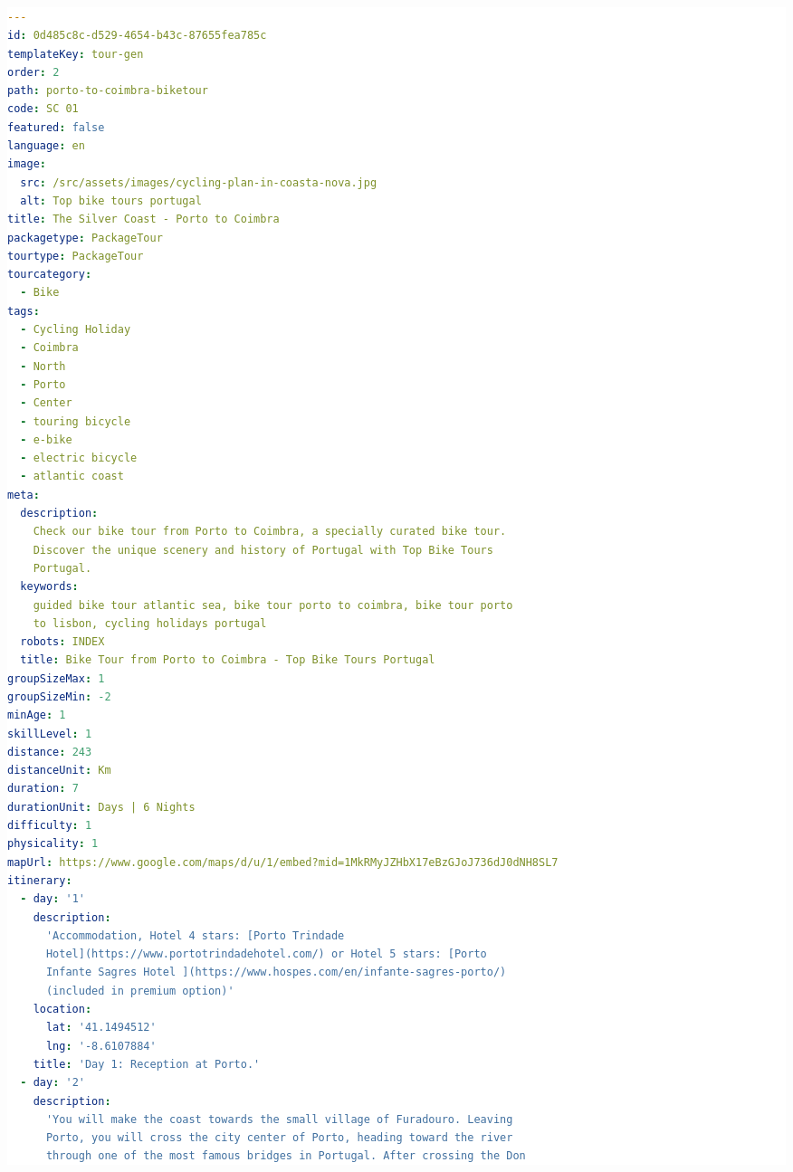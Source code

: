 ```yaml
---
id: 0d485c8c-d529-4654-b43c-87655fea785c
templateKey: tour-gen
order: 2
path: porto-to-coimbra-biketour
code: SC 01
featured: false
language: en
image:
  src: /src/assets/images/cycling-plan-in-coasta-nova.jpg
  alt: Top bike tours portugal
title: The Silver Coast - Porto to Coimbra
packagetype: PackageTour
tourtype: PackageTour
tourcategory:
  - Bike
tags:
  - Cycling Holiday
  - Coimbra
  - North
  - Porto
  - Center
  - touring bicycle
  - e-bike
  - electric bicycle
  - atlantic coast
meta:
  description:
    Check our bike tour from Porto to Coimbra, a specially curated bike tour.
    Discover the unique scenery and history of Portugal with Top Bike Tours
    Portugal.
  keywords:
    guided bike tour atlantic sea, bike tour porto to coimbra, bike tour porto
    to lisbon, cycling holidays portugal
  robots: INDEX
  title: Bike Tour from Porto to Coimbra - Top Bike Tours Portugal
groupSizeMax: 1
groupSizeMin: -2
minAge: 1
skillLevel: 1
distance: 243
distanceUnit: Km
duration: 7
durationUnit: Days | 6 Nights
difficulty: 1
physicality: 1
mapUrl: https://www.google.com/maps/d/u/1/embed?mid=1MkRMyJZHbX17eBzGJoJ736dJ0dNH8SL7
itinerary:
  - day: '1'
    description:
      'Accommodation, Hotel 4 stars: [Porto Trindade
      Hotel](https://www.portotrindadehotel.com/) or Hotel 5 stars: [Porto
      Infante Sagres Hotel ](https://www.hospes.com/en/infante-sagres-porto/)
      (included in premium option)'
    location:
      lat: '41.1494512'
      lng: '-8.6107884'
    title: 'Day 1: Reception at Porto.'
  - day: '2'
    description:
      'You will make the coast towards the small village of Furadouro. Leaving
      Porto, you will cross the city center of Porto, heading toward the river
      through one of the most famous bridges in Portugal. After crossing the Don
```
